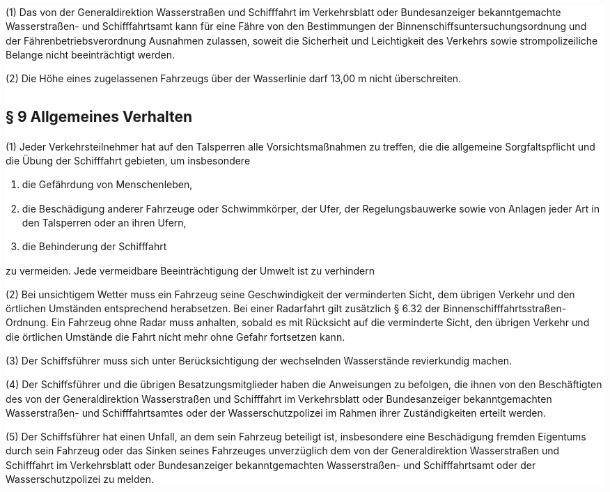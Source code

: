 (1) Das von der Generaldirektion Wasserstraßen und Schifffahrt im
Verkehrsblatt oder Bundesanzeiger bekanntgemachte Wasserstraßen- und
Schifffahrtsamt kann für eine Fähre von den Bestimmungen der
Binnenschiffsuntersuchungsordnung und der Fährenbetriebsverordnung
Ausnahmen zulassen, soweit die Sicherheit und Leichtigkeit des
Verkehrs sowie strompolizeiliche Belange nicht beeinträchtigt werden.

(2) Die Höhe eines zugelassenen Fahrzeugs über der Wasserlinie darf
13,00 m nicht überschreiten.


## § 9 Allgemeines Verhalten

(1) Jeder Verkehrsteilnehmer hat auf den Talsperren alle
Vorsichtsmaßnahmen zu treffen, die die allgemeine Sorgfaltspflicht und
die Übung der Schifffahrt gebieten, um insbesondere

1.  die Gefährdung von Menschenleben,


2.  die Beschädigung anderer Fahrzeuge oder Schwimmkörper, der Ufer, der
    Regelungsbauwerke sowie von Anlagen jeder Art in den Talsperren oder
    an ihren Ufern,


3.  die Behinderung der Schifffahrt



zu vermeiden. Jede vermeidbare Beeinträchtigung der Umwelt ist zu
verhindern

(2) Bei unsichtigem Wetter muss ein Fahrzeug seine Geschwindigkeit der
verminderten Sicht, dem übrigen Verkehr und den örtlichen Umständen
entsprechend herabsetzen. Bei einer Radarfahrt gilt zusätzlich § 6.32
der Binnenschifffahrtsstraßen-Ordnung. Ein Fahrzeug ohne Radar muss
anhalten, sobald es mit Rücksicht auf die verminderte Sicht, den
übrigen Verkehr und die örtlichen Umstände die Fahrt nicht mehr ohne
Gefahr fortsetzen kann.

(3) Der Schiffsführer muss sich unter Berücksichtigung der wechselnden
Wasserstände revierkundig machen.

(4) Der Schiffsführer und die übrigen Besatzungsmitglieder haben die
Anweisungen zu befolgen, die ihnen von den Beschäftigten des von der
Generaldirektion Wasserstraßen und Schifffahrt im Verkehrsblatt oder
Bundesanzeiger bekanntgemachten Wasserstraßen- und Schifffahrtsamtes
oder der Wasserschutzpolizei im Rahmen ihrer Zuständigkeiten erteilt
werden.

(5) Der Schiffsführer hat einen Unfall, an dem sein Fahrzeug beteiligt
ist, insbesondere eine Beschädigung fremden Eigentums durch sein
Fahrzeug oder das Sinken seines Fahrzeuges unverzüglich dem von der
Generaldirektion Wasserstraßen und Schifffahrt im Verkehrsblatt oder
Bundesanzeiger bekanntgemachten Wasserstraßen- und Schifffahrtsamt
oder der Wasserschutzpolizei zu melden.

